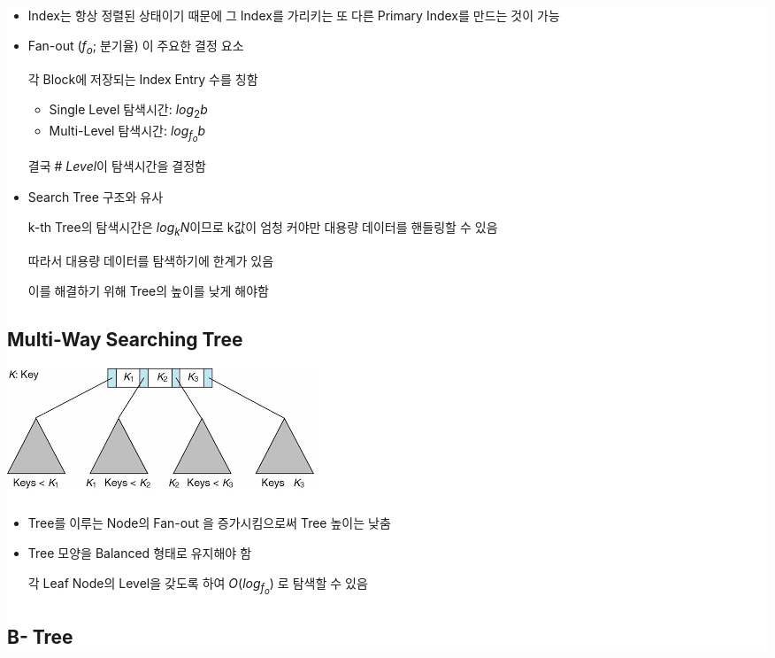 - Index는 항상 정렬된 상태이기 때문에 그 Index를 가리키는 또 다른 Primary Index를 만드는 것이 가능

- Fan-out ($f_o$; 분기율) 이 주요한 결정 요소

  각 Block에 저장되는 Index Entry 수를 칭함

  - Single Level 탐색시간: $log_2b$
  - Multi-Level 탐색시간: $log_{f_o}b$

  결국 $\# \ Level$이 탐색시간을 결정함

- Search Tree 구조와 유사

  k-th Tree의 탐색시간은 $log_kN$이므로 k값이 엄청 커야만 대용량 데이터를 핸들링할 수 있음

  따라서 대용량 데이터를 탐색하기에 한계가 있음

  이를 해결하기 위해 Tree의 높이를 낮게 해야함



## Multi-Way Searching Tree

![Example of Multi-Way Searching Tree](images/multi-way-searching-tree-example.png)

- Tree를 이루는 Node의 Fan-out 을 증가시킴으로써 Tree 높이는 낮춤

- Tree 모양을 Balanced 형태로 유지해야 함

  각 Leaf Node의 Level을 갖도록 하여 $O(log_{f_o})$ 로 탐색할 수 있음



## B- Tree
